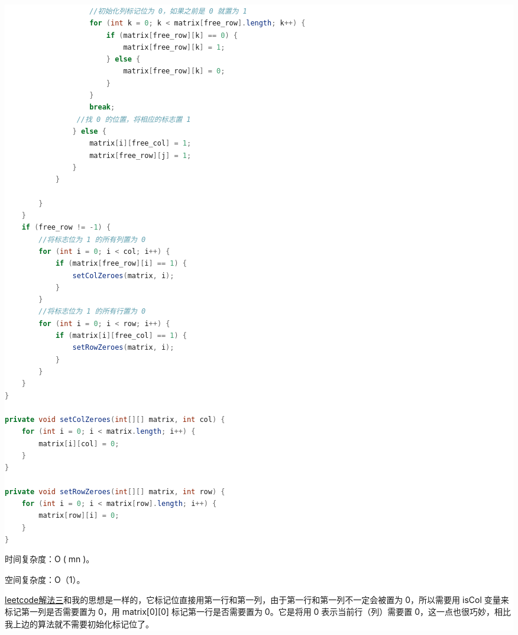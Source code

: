 ```java
                    //初始化列标记位为 0，如果之前是 0 就置为 1
                    for (int k = 0; k < matrix[free_row].length; k++) {
                        if (matrix[free_row][k] == 0) {
                            matrix[free_row][k] = 1;
                        } else {
                            matrix[free_row][k] = 0;
                        }
                    }
                    break;
                 //找 0 的位置，将相应的标志置 1
                } else {
                    matrix[i][free_col] = 1;
                    matrix[free_row][j] = 1;
                }
            }

        }
    }
    if (free_row != -1) {
        //将标志位为 1 的所有列置为 0
        for (int i = 0; i < col; i++) {
            if (matrix[free_row][i] == 1) {
                setColZeroes(matrix, i);
            }
        }
        //将标志位为 1 的所有行置为 0
        for (int i = 0; i < row; i++) {
            if (matrix[i][free_col] == 1) {
                setRowZeroes(matrix, i);
            }
        }
    }
}

private void setColZeroes(int[][] matrix, int col) {
    for (int i = 0; i < matrix.length; i++) {
        matrix[i][col] = 0;
    }
}

private void setRowZeroes(int[][] matrix, int row) {
    for (int i = 0; i < matrix[row].length; i++) {
        matrix[row][i] = 0;
    }
}
```

时间复杂度：O ( mn )。

空间复杂度：O（1）。

[leetcode解法三](<https://leetcode.com/problems/set-matrix-zeroes/solution/>)和我的思想是一样的，它标记位直接用第一行和第一列，由于第一行和第一列不一定会被置为 0，所以需要用 isCol 变量来标记第一列是否需要置为 0，用 matrix[0\]\[0\] 标记第一行是否需要置为 0。它是将用 0 表示当前行（列）需要置 0，这一点也很巧妙，相比我上边的算法就不需要初始化标记位了。
